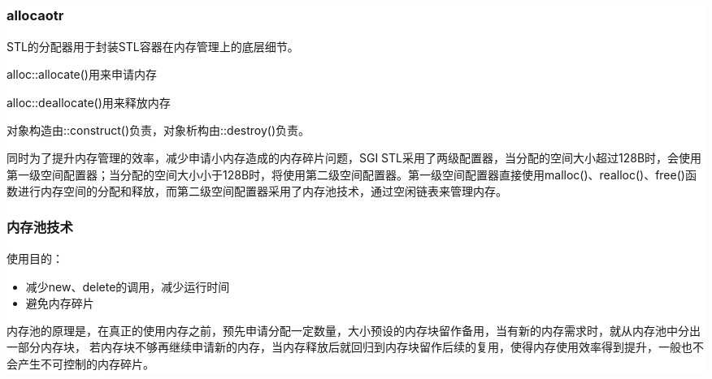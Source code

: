 ### allocaotr

STL的分配器用于封装STL容器在内存管理上的底层细节。

alloc::allocate()用来申请内存

alloc::deallocate()用来释放内存

 对象构造由::construct()负责，对象析构由::destroy()负责。

 同时为了提升内存管理的效率，减少申请小内存造成的内存碎片问题，SGI STL采用了两级配置器，当分配的空间大小超过128B时，会使用第一级空间配置器；当分配的空间大小小于128B时，将使用第二级空间配置器。第一级空间配置器直接使用malloc()、realloc()、free()函数进行内存空间的分配和释放，而第二级空间配置器采用了内存池技术，通过空闲链表来管理内存。 



### 内存池技术

使用目的：

- 减少new、delete的调用，减少运行时间
- 避免内存碎片

内存池的原理是，在真正的使用内存之前，预先申请分配一定数量，大小预设的内存块留作备用，当有新的内存需求时，就从内存池中分出一部分内存块， 若内存块不够再继续申请新的内存，当内存释放后就回归到内存块留作后续的复用，使得内存使用效率得到提升，一般也不会产生不可控制的内存碎片。 



















